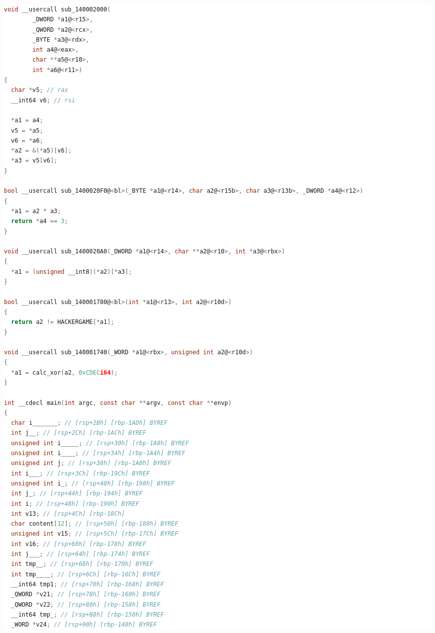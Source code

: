 ```c
void __usercall sub_140002000(
        _DWORD *a1@<r15>,
        _QWORD *a2@<rcx>,
        _BYTE *a3@<rdx>,
        int a4@<eax>,
        char **a5@<r10>,
        int *a6@<r11>)
{
  char *v5; // rax
  __int64 v6; // rsi

  *a1 = a4;
  v5 = *a5;
  v6 = *a6;
  *a2 = &(*a5)[v6];
  *a3 = v5[v6];
}

bool __usercall sub_1400020F0@<bl>(_BYTE *a1@<r14>, char a2@<r15b>, char a3@<r13b>, _DWORD *a4@<r12>)
{
  *a1 = a2 * a3;
  return *a4 == 3;
}

void __usercall sub_1400020A0(_DWORD *a1@<r14>, char **a2@<r10>, int *a3@<rbx>)
{
  *a1 = (unsigned __int8)(*a2)[*a3];
}

bool __usercall sub_140001780@<bl>(int *a1@<r13>, int a2@<r10d>)
{
  return a2 != HACKERGAME[*a1];
}

void __usercall sub_140001740(_WORD *a1@<rbx>, unsigned int a2@<r10d>)
{
  *a1 = calc_xor(a2, 0xCDECi64);
}

int __cdecl main(int argc, const char **argv, const char **envp)
{
  char i_______; // [rsp+2Bh] [rbp-1ADh] BYREF
  int j__; // [rsp+2Ch] [rbp-1ACh] BYREF
  unsigned int i_____; // [rsp+30h] [rbp-1A8h] BYREF
  unsigned int i____; // [rsp+34h] [rbp-1A4h] BYREF
  unsigned int j; // [rsp+38h] [rbp-1A0h] BYREF
  int i___; // [rsp+3Ch] [rbp-19Ch] BYREF
  unsigned int i_; // [rsp+40h] [rbp-198h] BYREF
  int j_; // [rsp+44h] [rbp-194h] BYREF
  int i; // [rsp+48h] [rbp-190h] BYREF
  int v13; // [rsp+4Ch] [rbp-18Ch]
  char content[12]; // [rsp+50h] [rbp-188h] BYREF
  unsigned int v15; // [rsp+5Ch] [rbp-17Ch] BYREF
  int v16; // [rsp+60h] [rbp-178h] BYREF
  int j___; // [rsp+64h] [rbp-174h] BYREF
  int tmp__; // [rsp+68h] [rbp-170h] BYREF
  int tmp____; // [rsp+6Ch] [rbp-16Ch] BYREF
  __int64 tmp1; // [rsp+70h] [rbp-168h] BYREF
  _QWORD *v21; // [rsp+78h] [rbp-160h] BYREF
  _QWORD *v22; // [rsp+80h] [rbp-158h] BYREF
  __int64 tmp_; // [rsp+88h] [rbp-150h] BYREF
  _WORD *v24; // [rsp+90h] [rbp-148h] BYREF
```